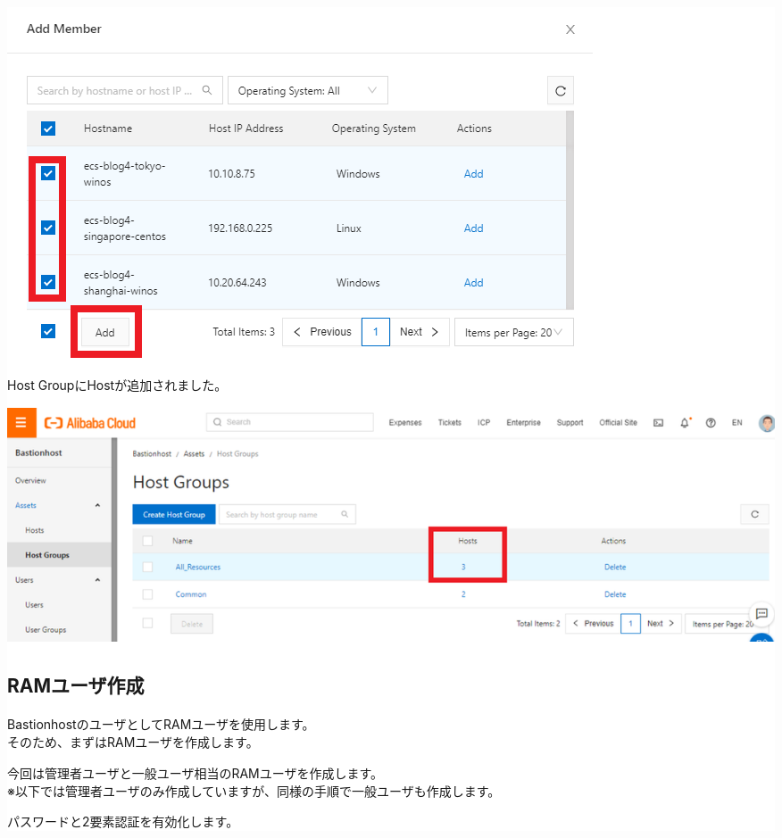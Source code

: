
      
![20200824121454](https://raw.githubusercontent.com/sbopsv/cloud-tech/master/content/usecase-security/Security_images_26006613606632100/20200824121454.png "20200824121454")
      

Host GroupにHostが追加されました。
      
![20200827141812](https://raw.githubusercontent.com/sbopsv/cloud-tech/master/content/usecase-security/Security_images_26006613606632100/20200827141812.png "20200827141812")
      
      
      

## RAMユーザ作成
BastionhostのユーザとしてRAMユーザを使用します。     
そのため、まずはRAMユーザを作成します。     
     
今回は管理者ユーザと一般ユーザ相当のRAMユーザを作成します。     
※以下では管理者ユーザのみ作成していますが、同様の手順で一般ユーザも作成します。    
     
パスワードと2要素認証を有効化します。
      